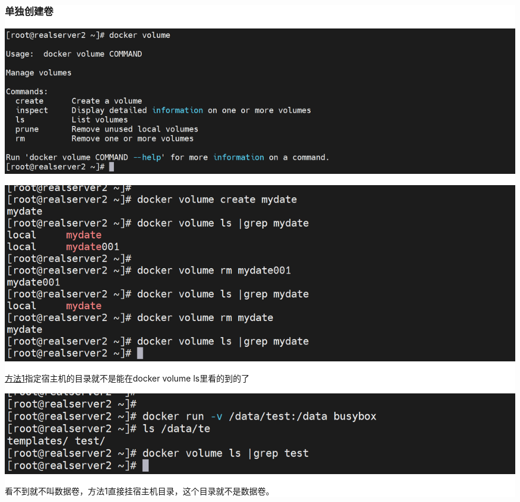 


### 单独创建卷

![image-20240524182549563](6.Docker数据持久化和数据卷.assets/image-20240524182549563.png)



![image-20240524182721541](6.Docker数据持久化和数据卷.assets/image-20240524182721541.png)



[方法1](#1)指定宿主机的目录就不是能在docker volume ls里看的到的了

![image-20240524183757121](6.Docker数据持久化和数据卷.assets/image-20240524183757121.png)



看不到就不叫数据卷，方法1直接挂宿主机目录，这个目录就不是数据卷。
